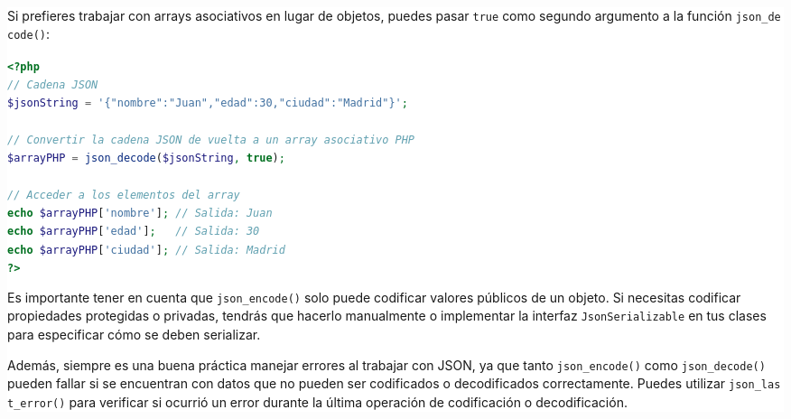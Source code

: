 Si prefieres trabajar con arrays asociativos en lugar de objetos, puedes pasar `true` como segundo argumento a la función `json_decode()`:

```php
<?php
// Cadena JSON
$jsonString = '{"nombre":"Juan","edad":30,"ciudad":"Madrid"}';

// Convertir la cadena JSON de vuelta a un array asociativo PHP
$arrayPHP = json_decode($jsonString, true);

// Acceder a los elementos del array
echo $arrayPHP['nombre']; // Salida: Juan
echo $arrayPHP['edad'];   // Salida: 30
echo $arrayPHP['ciudad']; // Salida: Madrid
?>
```

Es importante tener en cuenta que `json_encode()` solo puede codificar valores públicos de un objeto. Si necesitas codificar propiedades protegidas o privadas, tendrás que hacerlo manualmente o implementar la interfaz `JsonSerializable` en tus clases para especificar cómo se deben serializar.

Además, siempre es una buena práctica manejar errores al trabajar con JSON, ya que tanto `json_encode()` como `json_decode()` pueden fallar si se encuentran con datos que no pueden ser codificados o decodificados correctamente. Puedes utilizar `json_last_error()` para verificar si ocurrió un error durante la última operación de codificación o decodificación.